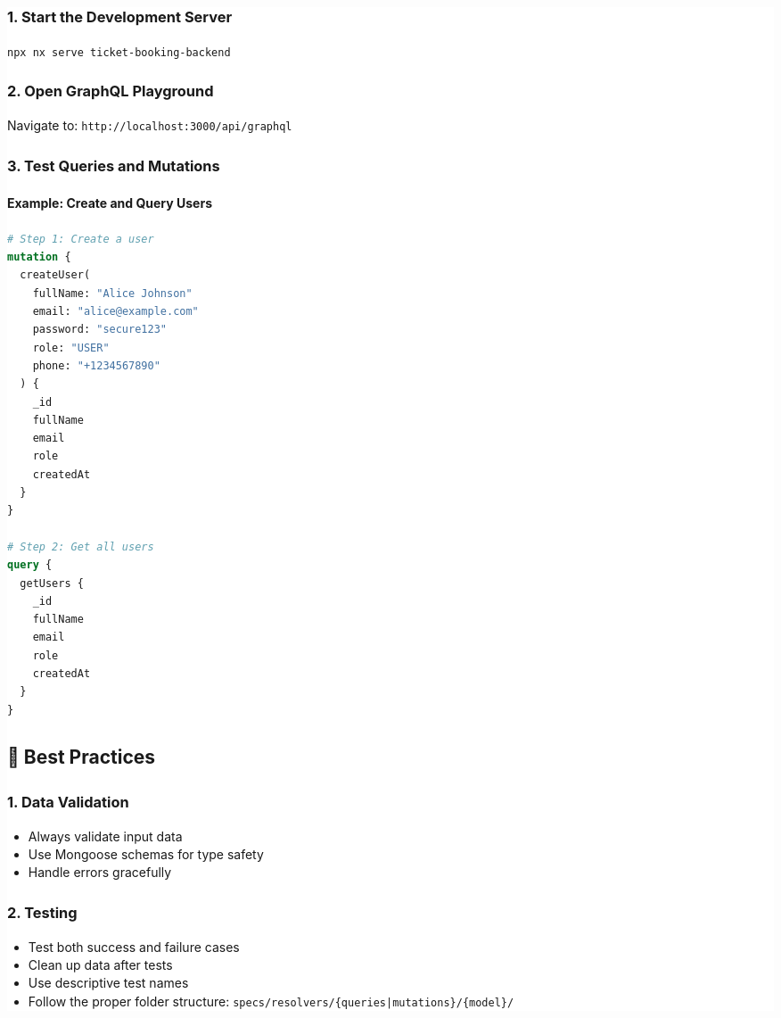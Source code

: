 ### 1. Start the Development Server
```bash
npx nx serve ticket-booking-backend
```

### 2. Open GraphQL Playground
Navigate to: `http://localhost:3000/api/graphql`

### 3. Test Queries and Mutations

#### Example: Create and Query Users
```graphql
# Step 1: Create a user
mutation {
  createUser(
    fullName: "Alice Johnson"
    email: "alice@example.com"
    password: "secure123"
    role: "USER"
    phone: "+1234567890"
  ) {
    _id
    fullName
    email
    role
    createdAt
  }
}

# Step 2: Get all users
query {
  getUsers {
    _id
    fullName
    email
    role
    createdAt
  }
}
```

## 📝 Best Practices

### 1. Data Validation
- Always validate input data
- Use Mongoose schemas for type safety
- Handle errors gracefully

### 2. Testing
- Test both success and failure cases
- Clean up data after tests
- Use descriptive test names
- Follow the proper folder structure: `specs/resolvers/{queries|mutations}/{model}/`
